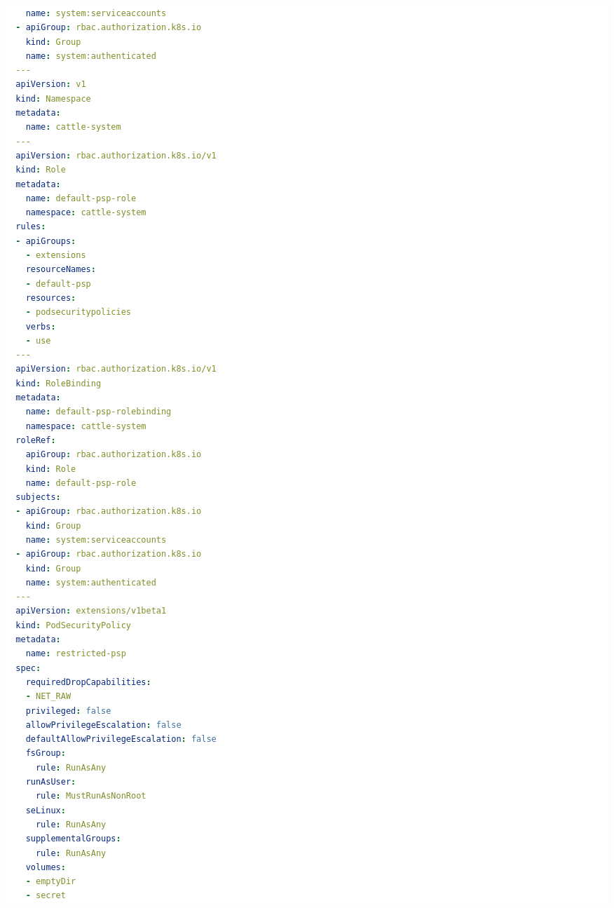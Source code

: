 ```yaml
    name: system:serviceaccounts
  - apiGroup: rbac.authorization.k8s.io
    kind: Group
    name: system:authenticated
  ---
  apiVersion: v1
  kind: Namespace
  metadata:
    name: cattle-system
  ---
  apiVersion: rbac.authorization.k8s.io/v1
  kind: Role
  metadata:
    name: default-psp-role
    namespace: cattle-system
  rules:
  - apiGroups:
    - extensions
    resourceNames:
    - default-psp
    resources:
    - podsecuritypolicies
    verbs:
    - use
  ---
  apiVersion: rbac.authorization.k8s.io/v1
  kind: RoleBinding
  metadata:
    name: default-psp-rolebinding
    namespace: cattle-system
  roleRef:
    apiGroup: rbac.authorization.k8s.io
    kind: Role
    name: default-psp-role
  subjects:
  - apiGroup: rbac.authorization.k8s.io
    kind: Group
    name: system:serviceaccounts
  - apiGroup: rbac.authorization.k8s.io
    kind: Group
    name: system:authenticated
  ---
  apiVersion: extensions/v1beta1
  kind: PodSecurityPolicy
  metadata:
    name: restricted-psp
  spec:
    requiredDropCapabilities:
    - NET_RAW
    privileged: false
    allowPrivilegeEscalation: false
    defaultAllowPrivilegeEscalation: false
    fsGroup:
      rule: RunAsAny
    runAsUser:
      rule: MustRunAsNonRoot
    seLinux:
      rule: RunAsAny
    supplementalGroups:
      rule: RunAsAny
    volumes:
    - emptyDir
    - secret
```